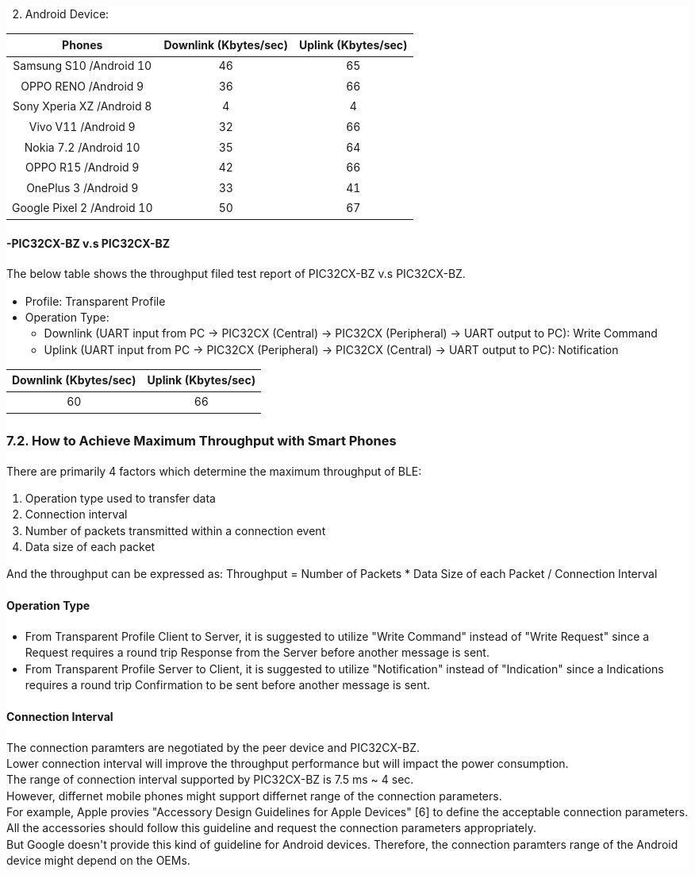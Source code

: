 2. Android Device:

|           Phones           | Downlink (Kbytes/sec) | Uplink (Kbytes/sec) |
|:--------------------------:|:---------------------:|:-------------------:|
|  Samsung S10 /Android 10   |          46           |         65          |
|    OPPO RENO /Android 9    |          36           |         66          |
| Sony Xperia XZ /Android 8  |           4           |          4          |
|    Vivo V11 /Android 9     |          32           |         66          |
|   Nokia 7.2 /Android 10    |          35           |         64          |
|    OPPO R15 /Android 9     |          42           |         66          |
|    OnePlus 3 /Android 9    |          33           |         41          |
| Google Pixel 2 /Android 10 |          50           |         67          |

#### -PIC32CX-BZ v.s PIC32CX-BZ
The below table shows the throughput filed test report of PIC32CX-BZ v.s PIC32CX-BZ.
- Profile: Transparent Profile
- Operation Type:
	- Downlink (UART input from PC -> PIC32CX (Central) ->  PIC32CX (Peripheral) -> UART output to PC): Write Command
	- Uplink (UART input from PC -> PIC32CX (Peripheral) ->  PIC32CX (Central) -> UART output to PC): Notification

| Downlink (Kbytes/sec) | Uplink (Kbytes/sec) |
|:---------------------:|:-------------------:|
|          60           |         66          |


### 7.2. How to Achieve Maximum Throughput with Smart Phones
There are primarily 4 factors which determine the maximum throughput of BLE:
1. Operation type used to transfer data
2. Connection interval
3. Number of packets transmitted within a connection event
4. Data size of each packet<br>

And the throughput can be expressed as:
Throughput = Number of Packets * Data Size of each Packet / Connection Interval<br>

#### Operation Type
- From Transparent Profile Client to Server, it is suggested to utilize "Write Command" instead of "Write Request" since a Request requires a round trip Response from the Server before another message is sent.
- From Transparent Profile Server to Client, it is suggested to utilize "Notification" instead of "Indication" since a Indications requires a round trip Confirmation to be sent before another message is sent.<br>

#### Connection Interval
The connection paramters are negotiated by the peer device and PIC32CX-BZ.<br>
Lower connection interval will improve the throughput performance but will impact the power consumption.<br>
The range of connection interval supported by PIC32CX-BZ is 7.5 ms ~ 4 sec.<br>
However, differnet mobile phones might support differnet range of the connection parameters.<br>
For example, Apple provies "Accessory Design Guidelines for Apple Devices" [6] to define the
acceptable connection parameters. All the accessories should follow this guideline and request the connection parameters appropriately.<br>
But Google doesn't provide this kind of guideline for Android devices. Therefore, the connection paramters range of the Android device might depend on the OEMs.<br>